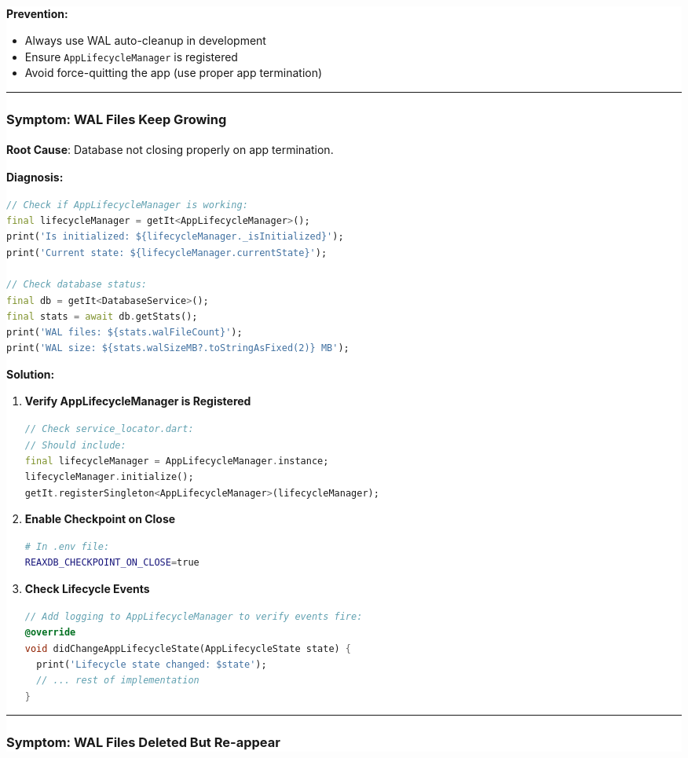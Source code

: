 **Prevention:**
- Always use WAL auto-cleanup in development
- Ensure `AppLifecycleManager` is registered
- Avoid force-quitting the app (use proper app termination)

---

### Symptom: WAL Files Keep Growing

**Root Cause**: Database not closing properly on app termination.

**Diagnosis:**
```dart
// Check if AppLifecycleManager is working:
final lifecycleManager = getIt<AppLifecycleManager>();
print('Is initialized: ${lifecycleManager._isInitialized}');
print('Current state: ${lifecycleManager.currentState}');

// Check database status:
final db = getIt<DatabaseService>();
final stats = await db.getStats();
print('WAL files: ${stats.walFileCount}');
print('WAL size: ${stats.walSizeMB?.toStringAsFixed(2)} MB');
```

**Solution:**
1. **Verify AppLifecycleManager is Registered**
   ```dart
   // Check service_locator.dart:
   // Should include:
   final lifecycleManager = AppLifecycleManager.instance;
   lifecycleManager.initialize();
   getIt.registerSingleton<AppLifecycleManager>(lifecycleManager);
   ```

2. **Enable Checkpoint on Close**
   ```bash
   # In .env file:
   REAXDB_CHECKPOINT_ON_CLOSE=true
   ```

3. **Check Lifecycle Events**
   ```dart
   // Add logging to AppLifecycleManager to verify events fire:
   @override
   void didChangeAppLifecycleState(AppLifecycleState state) {
     print('Lifecycle state changed: $state');
     // ... rest of implementation
   }
   ```

---

### Symptom: WAL Files Deleted But Re-appear
